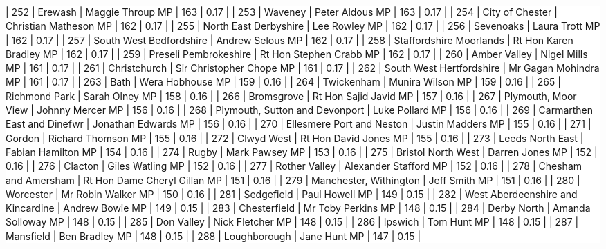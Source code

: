 | 252 | Erewash | Maggie Throup MP | 163 | 0.17 |
| 253 | Waveney | Peter Aldous MP | 163 | 0.17 |
| 254 | City of Chester | Christian Matheson MP | 162 | 0.17 |
| 255 | North East Derbyshire | Lee Rowley MP | 162 | 0.17 |
| 256 | Sevenoaks | Laura Trott MP | 162 | 0.17 |
| 257 | South West Bedfordshire | Andrew Selous MP | 162 | 0.17 |
| 258 | Staffordshire Moorlands | Rt Hon Karen Bradley MP | 162 | 0.17 |
| 259 | Preseli Pembrokeshire | Rt Hon Stephen Crabb MP | 162 | 0.17 |
| 260 | Amber Valley | Nigel Mills MP | 161 | 0.17 |
| 261 | Christchurch | Sir Christopher Chope MP | 161 | 0.17 |
| 262 | South West Hertfordshire | Mr Gagan Mohindra MP | 161 | 0.17 |
| 263 | Bath | Wera Hobhouse MP | 159 | 0.16 |
| 264 | Twickenham | Munira Wilson MP | 159 | 0.16 |
| 265 | Richmond Park | Sarah Olney MP | 158 | 0.16 |
| 266 | Bromsgrove | Rt Hon Sajid Javid MP | 157 | 0.16 |
| 267 | Plymouth, Moor View | Johnny Mercer MP | 156 | 0.16 |
| 268 | Plymouth, Sutton and Devonport | Luke Pollard MP | 156 | 0.16 |
| 269 | Carmarthen East and Dinefwr | Jonathan Edwards MP | 156 | 0.16 |
| 270 | Ellesmere Port and Neston | Justin Madders MP | 155 | 0.16 |
| 271 | Gordon | Richard Thomson MP | 155 | 0.16 |
| 272 | Clwyd West | Rt Hon David Jones MP | 155 | 0.16 |
| 273 | Leeds North East | Fabian Hamilton MP | 154 | 0.16 |
| 274 | Rugby | Mark Pawsey MP | 153 | 0.16 |
| 275 | Bristol North West | Darren Jones MP | 152 | 0.16 |
| 276 | Clacton | Giles Watling MP | 152 | 0.16 |
| 277 | Rother Valley | Alexander Stafford MP | 152 | 0.16 |
| 278 | Chesham and Amersham | Rt Hon Dame Cheryl Gillan MP | 151 | 0.16 |
| 279 | Manchester, Withington | Jeff Smith MP | 151 | 0.16 |
| 280 | Worcester | Mr Robin Walker MP | 150 | 0.16 |
| 281 | Sedgefield | Paul Howell MP | 149 | 0.15 |
| 282 | West Aberdeenshire and Kincardine | Andrew Bowie MP | 149 | 0.15 |
| 283 | Chesterfield | Mr Toby Perkins MP | 148 | 0.15 |
| 284 | Derby North | Amanda Solloway MP | 148 | 0.15 |
| 285 | Don Valley | Nick Fletcher MP | 148 | 0.15 |
| 286 | Ipswich | Tom Hunt MP | 148 | 0.15 |
| 287 | Mansfield | Ben Bradley MP | 148 | 0.15 |
| 288 | Loughborough | Jane Hunt MP | 147 | 0.15 |